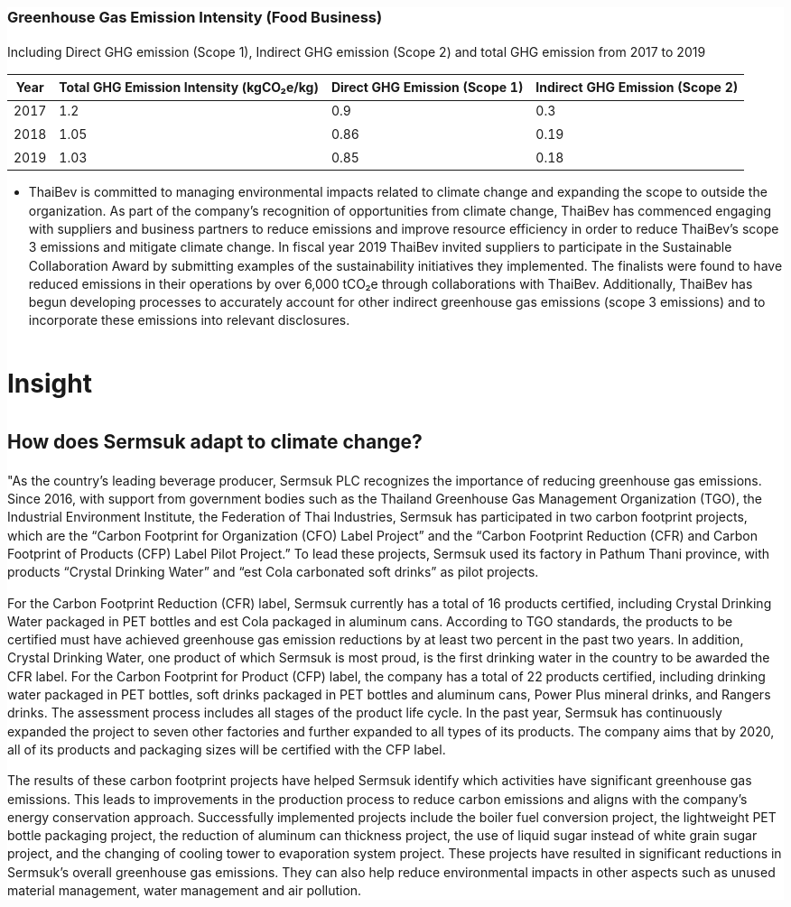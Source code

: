 ### Greenhouse Gas Emission Intensity (Food Business)

Including Direct GHG emission (Scope 1), Indirect GHG emission (Scope 2) and total GHG emission from 2017 to 2019

| Year | Total GHG Emission Intensity (kgCO₂e/kg) | Direct GHG Emission (Scope 1) | Indirect GHG Emission (Scope 2) |
|------|------------------------------------------|-------------------------------|--------------------------------|
| 2017 | 1.2                                      | 0.9                           | 0.3                            |
| 2018 | 1.05                                     | 0.86                          | 0.19                           |
| 2019 | 1.03                                     | 0.85                          | 0.18                           |

- ThaiBev is committed to managing environmental impacts related to climate change and expanding the scope to outside the organization. As part of the company’s recognition of opportunities from climate change, ThaiBev has commenced engaging with suppliers and business partners to reduce emissions and improve resource efficiency in order to reduce ThaiBev’s scope 3 emissions and mitigate climate change. In fiscal year 2019 ThaiBev invited suppliers to participate in the Sustainable Collaboration Award by submitting examples of the sustainability initiatives they implemented. The finalists were found to have reduced emissions in their operations by over 6,000 tCO₂e through collaborations with ThaiBev. Additionally, ThaiBev has begun developing processes to accurately account for other indirect greenhouse gas emissions (scope 3 emissions) and to incorporate these emissions into relevant disclosures.

# Insight

## How does Sermsuk adapt to climate change?

"As the country’s leading beverage producer, Sermsuk PLC recognizes the importance of reducing greenhouse gas emissions. Since 2016, with support from government bodies such as the Thailand Greenhouse Gas Management Organization (TGO), the Industrial Environment Institute, the Federation of Thai Industries, Sermsuk has participated in two carbon footprint projects, which are the “Carbon Footprint for Organization (CFO) Label Project” and the “Carbon Footprint Reduction (CFR) and Carbon Footprint of Products (CFP) Label Pilot Project.” To lead these projects, Sermsuk used its factory in Pathum Thani province, with products “Crystal Drinking Water” and “est Cola carbonated soft drinks” as pilot projects.

For the Carbon Footprint Reduction (CFR) label, Sermsuk currently has a total of 16 products certified, including Crystal Drinking Water packaged in PET bottles and est Cola packaged in aluminum cans. According to TGO standards, the products to be certified must have achieved greenhouse gas emission reductions by at least two percent in the past two years. In addition, Crystal Drinking Water, one product of which Sermsuk is most proud, is the first drinking water in the country to be awarded the CFR label. For the Carbon Footprint for Product (CFP) label, the company has a total of 22 products certified, including drinking water packaged in PET bottles, soft drinks packaged in PET bottles and aluminum cans, Power Plus mineral drinks, and Rangers drinks. The assessment process includes all stages of the product life cycle. In the past year, Sermsuk has continuously expanded the project to seven other factories and further expanded to all types of its products. The company aims that by 2020, all of its products and packaging sizes will be certified with the CFP label.

The results of these carbon footprint projects have helped Sermsuk identify which activities have significant greenhouse gas emissions. This leads to improvements in the production process to reduce carbon emissions and aligns with the company’s energy conservation approach. Successfully implemented projects include the boiler fuel conversion project, the lightweight PET bottle packaging project, the reduction of aluminum can thickness project, the use of liquid sugar instead of white grain sugar project, and the changing of cooling tower to evaporation system project. These projects have resulted in significant reductions in Sermsuk’s overall greenhouse gas emissions. They can also help reduce environmental impacts in other aspects such as unused material management, water management and air pollution.
